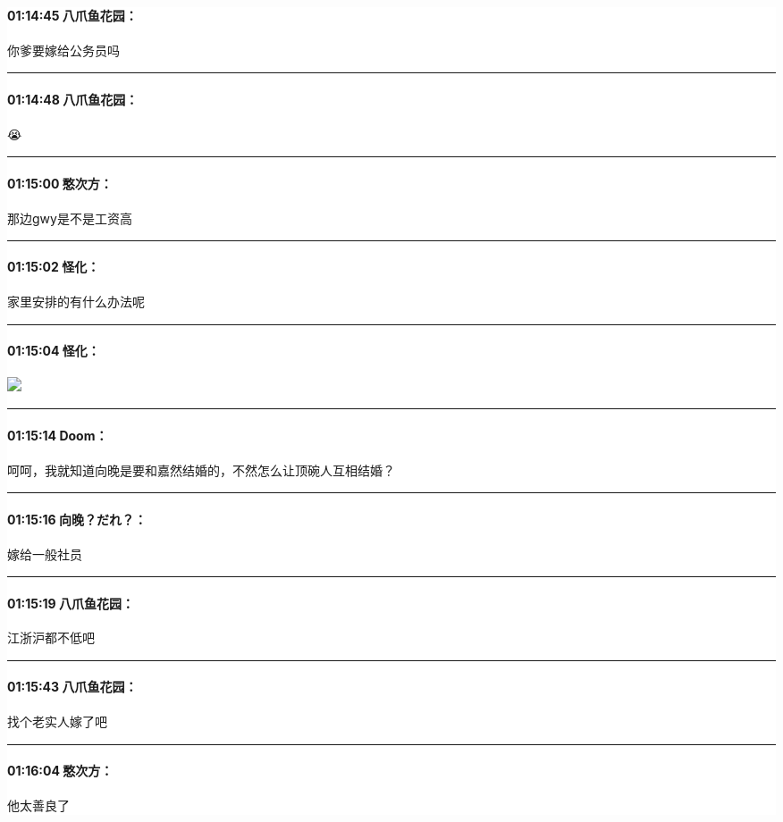 #### 01:14:45  八爪鱼花园：

你爹要嫁给公务员吗

*****

#### 01:14:48  八爪鱼花园：

😭

*****

#### 01:15:00  憨次方：

那边gwy是不是工资高

*****

#### 01:15:02  怪化：

家里安排的有什么办法呢

*****

#### 01:15:04  怪化：

![](http://gchat.qpic.cn/gchatpic_new/1656067242/614391357-2208730511-559955A9B9556A9DAFD283EE9F807278/0?term=2")

*****

#### 01:15:14  Doom：

呵呵，我就知道向晚是要和嘉然结婚的，不然怎么让顶碗人互相结婚？

*****

#### 01:15:16  向晚？だれ？：

嫁给一般社员

*****

#### 01:15:19  八爪鱼花园：

江浙沪都不低吧

*****

#### 01:15:43  八爪鱼花园：

找个老实人嫁了吧

*****

#### 01:16:04  憨次方：

他太善良了
